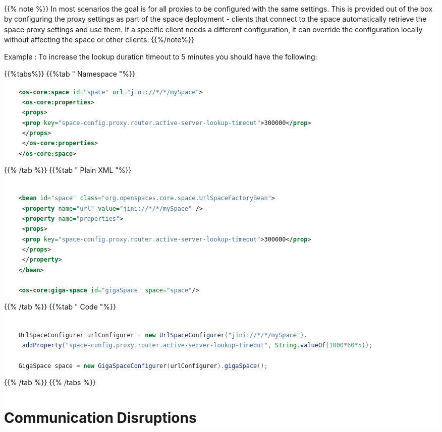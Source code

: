 {{% note %}}
In most scenarios the goal is for all proxies to be configured with the same settings. This is provided out of the box by configuring the proxy settings as part of the space deployment - clients that connect to the space automatically retrieve the space proxy settings and use them. If a specific client needs a different configuration, it can override the configuration locally without affecting the space or other clients.
{{%/note%}}

Example : To increase the lookup duration timeout to 5 minutes you should have the following:

{{%tabs%}}
{{%tab "   Namespace "%}}

```xml
 	<os-core:space id="space" url="jini://*/*/mySpace">
 	 <os-core:properties>
 	 <props>
 	 <prop key="space-config.proxy.router.active-server-lookup-timeout">300000</prop>
 	 </props>
 	 </os-core:properties>
 	</os-core:space>
```
 {{% /tab %}}
{{%tab "   Plain XML "%}}


```xml

 	<bean id="space" class="org.openspaces.core.space.UrlSpaceFactoryBean">
 	 <property name="url" value="jini://*/*/mySpace" />
 	 <property name="properties">
 	 <props>
 	 <prop key="space-config.proxy.router.active-server-lookup-timeout">300000</prop>
 	 </props>
 	 </property>
 	</bean>

 	<os-core:giga-space id="gigaSpace" space="space"/>
```
 {{% /tab %}}
{{%tab "   Code "%}}

```java

 	UrlSpaceConfigurer urlConfigurer = new UrlSpaceConfigurer("jini://*/*/mySpace").
 	 addProperty("space-config.proxy.router.active-server-lookup-timeout", String.valueOf(1000*60*5));

 	GigaSpace space = new GigaSpaceConfigurer(urlConfigurer).gigaSpace();
```
 {{% /tab %}}
 {{% /tabs %}}


# Communication Disruptions
